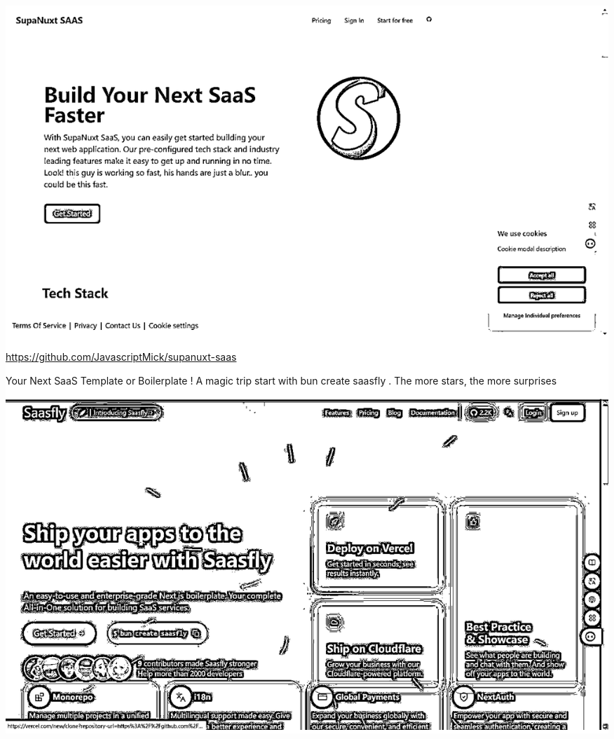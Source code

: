 ![](img/ac629f27c20b9fa96769ce7b69c8c4ca.png)

https://github.com/JavascriptMick/supanuxt-saas

Your Next SaaS Template or Boilerplate ! A magic trip start with bun create saasfly . The more stars, the more surprises

![](img/2bc9b3affa5c648b605150815b34cfc7.png)
